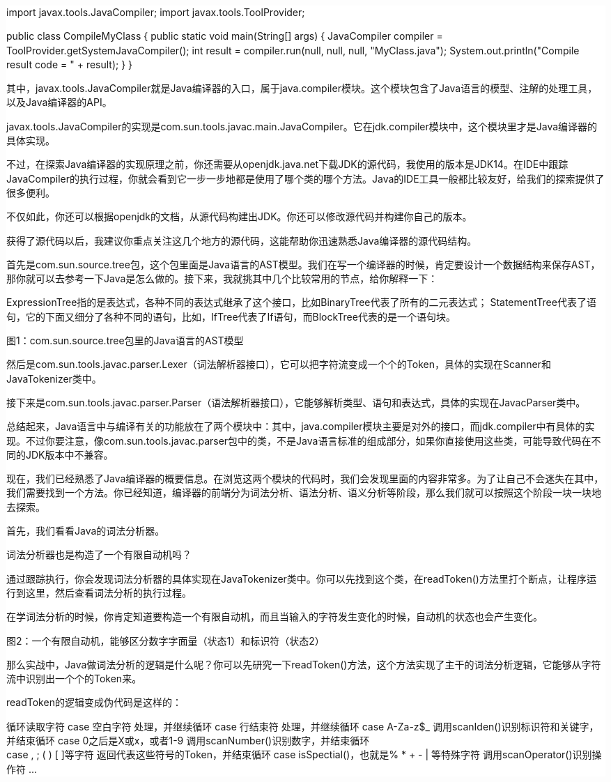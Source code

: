 import javax.tools.JavaCompiler;
import javax.tools.ToolProvider;

public class CompileMyClass {
    public static void main(String[] args) {
        JavaCompiler compiler = ToolProvider.getSystemJavaCompiler();
        int result = compiler.run(null, null, null, "MyClass.java");
        System.out.println("Compile result code = " + result);
    }
}


其中，javax.tools.JavaCompiler就是Java编译器的入口，属于java.compiler模块。这个模块包含了Java语言的模型、注解的处理工具，以及Java编译器的API。

javax.tools.JavaCompiler的实现是com.sun.tools.javac.main.JavaCompiler。它在jdk.compiler模块中，这个模块里才是Java编译器的具体实现。

不过，在探索Java编译器的实现原理之前，你还需要从openjdk.java.net下载JDK的源代码，我使用的版本是JDK14。在IDE中跟踪JavaCompiler的执行过程，你就会看到它一步一步地都是使用了哪个类的哪个方法。Java的IDE工具一般都比较友好，给我们的探索提供了很多便利。

不仅如此，你还可以根据openjdk的文档，从源代码构建出JDK。你还可以修改源代码并构建你自己的版本。

获得了源代码以后，我建议你重点关注这几个地方的源代码，这能帮助你迅速熟悉Java编译器的源代码结构。

首先是com.sun.source.tree包，这个包里面是Java语言的AST模型。我们在写一个编译器的时候，肯定要设计一个数据结构来保存AST，那你就可以去参考一下Java是怎么做的。接下来，我就挑其中几个比较常用的节点，给你解释一下：


ExpressionTree指的是表达式，各种不同的表达式继承了这个接口，比如BinaryTree代表了所有的二元表达式；
StatementTree代表了语句，它的下面又细分了各种不同的语句，比如，IfTree代表了If语句，而BlockTree代表的是一个语句块。




图1：com.sun.source.tree包里的Java语言的AST模型

然后是com.sun.tools.javac.parser.Lexer（词法解析器接口），它可以把字符流变成一个个的Token，具体的实现在Scanner和JavaTokenizer类中。

接下来是com.sun.tools.javac.parser.Parser（语法解析器接口），它能够解析类型、语句和表达式，具体的实现在JavacParser类中。

总结起来，Java语言中与编译有关的功能放在了两个模块中：其中，java.compiler模块主要是对外的接口，而jdk.compiler中有具体的实现。不过你要注意，像com.sun.tools.javac.parser包中的类，不是Java语言标准的组成部分，如果你直接使用这些类，可能导致代码在不同的JDK版本中不兼容。

现在，我们已经熟悉了Java编译器的概要信息。在浏览这两个模块的代码时，我们会发现里面的内容非常多。为了让自己不会迷失在其中，我们需要找到一个方法。你已经知道，编译器的前端分为词法分析、语法分析、语义分析等阶段，那么我们就可以按照这个阶段一块一块地去探索。

首先，我们看看Java的词法分析器。

词法分析器也是构造了一个有限自动机吗？

通过跟踪执行，你会发现词法分析器的具体实现在JavaTokenizer类中。你可以先找到这个类，在readToken()方法里打个断点，让程序运行到这里，然后查看词法分析的执行过程。

在学词法分析的时候，你肯定知道要构造一个有限自动机，而且当输入的字符发生变化的时候，自动机的状态也会产生变化。



图2：一个有限自动机，能够区分数字字面量（状态1）和标识符（状态2）

那么实战中，Java做词法分析的逻辑是什么呢？你可以先研究一下readToken()方法，这个方法实现了主干的词法分析逻辑，它能够从字符流中识别出一个个的Token来。

readToken的逻辑变成伪代码是这样的：

循环读取字符
  case 空白字符
    处理，并继续循环
  case 行结束符
    处理，并继续循环
  case A-Za-z$_
    调用scanIden()识别标识符和关键字，并结束循环
  case 0之后是X或x，或者1-9
    调用scanNumber()识别数字，并结束循环   
  case , ; ( ) [ ]等字符
    返回代表这些符号的Token，并结束循环
  case isSpectial()，也就是% * + - | 等特殊字符
    调用scanOperator()识别操作符
  ...    
